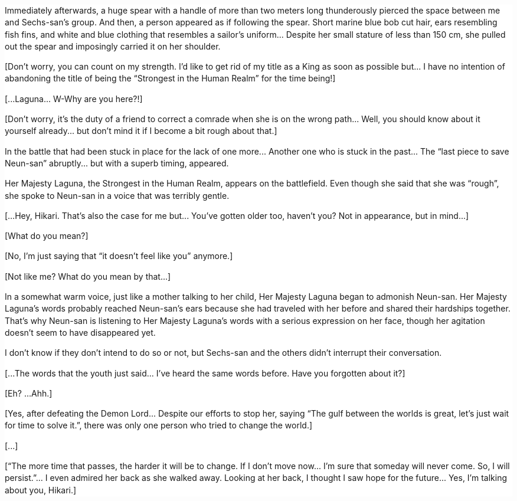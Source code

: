 Immediately afterwards, a huge spear with a handle of more than two meters long
thunderously pierced the space between me and Sechs-san’s group. And then, a
person appeared as if following the spear. Short marine blue bob cut hair, ears
resembling fish fins, and white and blue clothing that resembles a sailor’s
uniform... Despite her small stature of less than 150 cm, she pulled out the
spear and imposingly carried it on her shoulder.

[Don’t worry, you can count on my strength. I’d like to get rid of my title as a
King as soon as possible but... I have no intention of abandoning the title of
being the “Strongest in the Human Realm” for the time being!]

[...Laguna... W-Why are you here?!]

[Don’t worry, it’s the duty of a friend to correct a comrade when she is on the
wrong path... Well, you should know about it yourself already... but don’t mind
it if I become a bit rough about that.]

In the battle that had been stuck in place for the lack of one more... Another
one who is stuck in the past... The “last piece to save Neun-san” abruptly...
but with a superb timing, appeared.

Her Majesty Laguna, the Strongest in the Human Realm, appears on the
battlefield. Even though she said that she was “rough”, she spoke to Neun-san in
a voice that was terribly gentle.

[…Hey, Hikari. That’s also the case for me but... You’ve gotten older too,
haven’t you? Not in appearance, but in mind...]

[What do you mean?]

[No, I’m just saying that “it doesn’t feel like you” anymore.]

[Not like me? What do you mean by that...]

In a somewhat warm voice, just like a mother talking to her child, Her Majesty
Laguna began to admonish Neun-san. Her Majesty Laguna’s words probably reached
Neun-san’s ears because she had traveled with her before and shared their
hardships together. That’s why Neun-san is listening to Her Majesty Laguna’s
words with a serious expression on her face, though her agitation doesn’t seem
to have disappeared yet.

I don’t know if they don’t intend to do so or not, but Sechs-san and the others
didn’t interrupt their conversation.

[...The words that the youth just said... I’ve heard the same words before. Have
you forgotten about it?]

[Eh? ...Ahh.]

[Yes, after defeating the Demon Lord... Despite our efforts to stop her, saying
“The gulf between the worlds is great, let’s just wait for time to solve it.”,
there was only one person who tried to change the world.]

[...]

[“The more time that passes, the harder it will be to change. If I don’t move
now... I’m sure that someday will never come. So, I will persist.”... I even
admired her back as she walked away. Looking at her back, I thought I saw hope
for the future... Yes, I’m talking about you, Hikari.]
